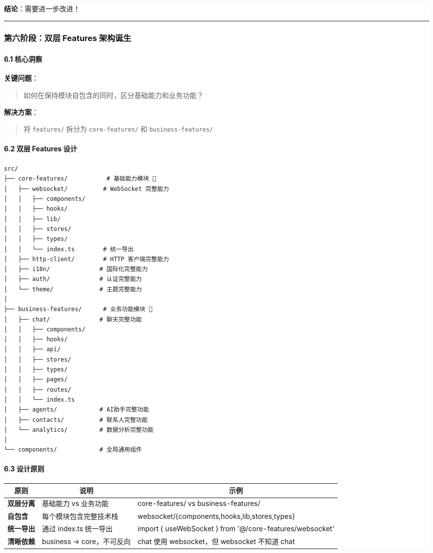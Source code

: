 **结论**：需要进一步改进！

---

### 第六阶段：双层 Features 架构诞生

#### 6.1 核心洞察

**关键问题**：
> 如何在保持模块自包含的同时，区分基础能力和业务功能？

**解决方案**：
> 将 `features/` 拆分为 `core-features/` 和 `business-features/`

#### 6.2 双层 Features 设计

```
src/
├── core-features/           # 基础能力模块 🔧
│   ├── websocket/          # WebSocket 完整能力
│   │   ├── components/
│   │   ├── hooks/
│   │   ├── lib/
│   │   ├── stores/
│   │   ├── types/
│   │   └── index.ts        # 统一导出
│   ├── http-client/        # HTTP 客户端完整能力
│   ├── i18n/              # 国际化完整能力
│   ├── auth/              # 认证完整能力
│   └── theme/             # 主题完整能力
│
├── business-features/      # 业务功能模块 🎯
│   ├── chat/              # 聊天完整功能
│   │   ├── components/
│   │   ├── hooks/
│   │   ├── api/
│   │   ├── stores/
│   │   ├── types/
│   │   ├── pages/
│   │   ├── routes/
│   │   └── index.ts
│   ├── agents/            # AI助手完整功能
│   ├── contacts/          # 联系人完整功能
│   └── analytics/         # 数据分析完整功能
│
└── components/            # 全局通用组件
```

#### 6.3 设计原则

| 原则 | 说明 | 示例 |
|------|------|------|
| **双层分离** | 基础能力 vs 业务功能 | core-features/ vs business-features/ |
| **自包含** | 每个模块包含完整技术栈 | websocket/{components,hooks,lib,stores,types} |
| **统一导出** | 通过 index.ts 统一导出 | import { useWebSocket } from '@/core-features/websocket' |
| **清晰依赖** | business → core，不可反向 | chat 使用 websocket，但 websocket 不知道 chat |
